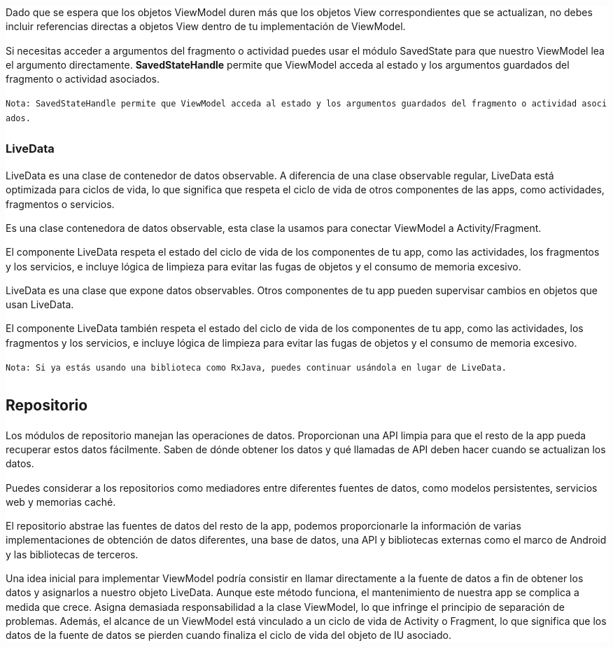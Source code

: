 Dado que se espera que los objetos ViewModel duren más que los objetos View correspondientes que se actualizan, no debes incluir referencias directas a objetos View dentro de tu implementación de ViewModel. 

Si necesitas acceder a argumentos del fragmento o actividad puedes usar el módulo SavedState para que nuestro ViewModel lea el argumento directamente. **SavedStateHandle** permite que ViewModel acceda al estado y los argumentos guardados del fragmento o actividad asociados.

`Nota: SavedStateHandle permite que ViewModel acceda al estado y los argumentos guardados del fragmento o actividad asociados.`

### LiveData

LiveData es una clase de contenedor de datos observable. A diferencia de una clase observable regular, LiveData está optimizada para ciclos de vida, lo que significa que respeta el ciclo de vida de otros componentes de las apps, como actividades, fragmentos o servicios.

Es una clase contenedora de datos observable, esta clase la usamos para conectar ViewModel a Activity/Fragment.

El componente LiveData respeta el estado del ciclo de vida de los componentes de tu app, como las actividades, los fragmentos y los servicios, e incluye lógica de limpieza para evitar las fugas de objetos y el consumo de memoria excesivo.

LiveData es una clase que expone datos observables. Otros componentes de tu app pueden supervisar cambios en objetos que usan LiveData. 

El componente LiveData también respeta el estado del ciclo de vida de los componentes de tu app, como las actividades, los fragmentos y los servicios, e incluye lógica de limpieza para evitar las fugas de objetos y el consumo de memoria excesivo.

`Nota: Si ya estás usando una biblioteca como RxJava, puedes continuar usándola en lugar de LiveData.`


## Repositorio

Los módulos de repositorio manejan las operaciones de datos. Proporcionan una API limpia para que el resto de la app pueda recuperar estos datos fácilmente. Saben de dónde obtener los datos y qué llamadas de API deben hacer cuando se actualizan los datos. 

Puedes considerar a los repositorios como mediadores entre diferentes fuentes de datos, como modelos persistentes, servicios web y memorias caché.

El repositorio abstrae las fuentes de datos del resto de la app, podemos proporcionarle la información de varias implementaciones de obtención de datos diferentes, una base de datos, una API y bibliotecas externas como el marco de Android y las bibliotecas de terceros.

Una idea inicial para implementar ViewModel podría consistir en llamar directamente a la fuente de datos a fin de obtener los datos y asignarlos a nuestro objeto LiveData. Aunque este método funciona, el mantenimiento de nuestra app se complica a medida que crece.
Asigna demasiada responsabilidad a la clase ViewModel, lo que infringe el principio de separación de problemas.
Además, el alcance de un ViewModel está vinculado a un ciclo de vida de Activity o Fragment, lo que significa que los datos de la fuente de datos se pierden cuando finaliza el ciclo de vida del objeto de IU asociado.

